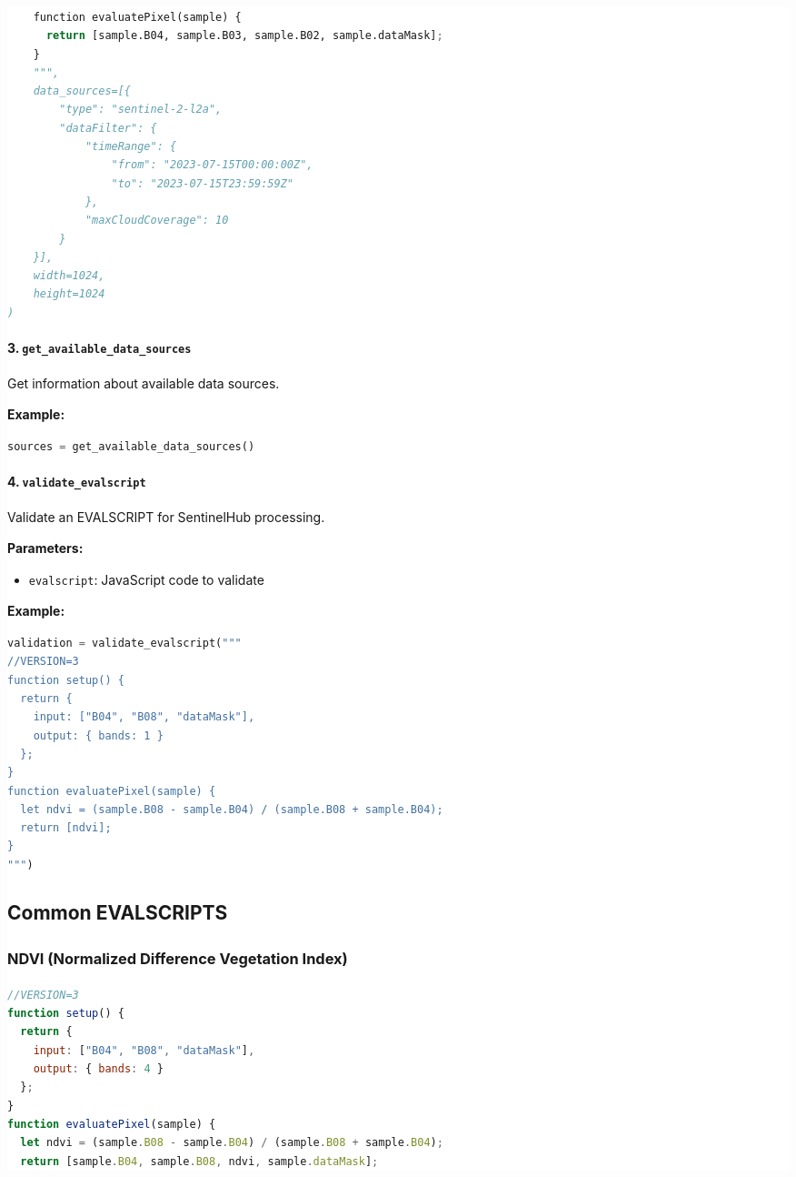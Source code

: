```python
    function evaluatePixel(sample) {
      return [sample.B04, sample.B03, sample.B02, sample.dataMask];
    }
    """,
    data_sources=[{
        "type": "sentinel-2-l2a",
        "dataFilter": {
            "timeRange": {
                "from": "2023-07-15T00:00:00Z",
                "to": "2023-07-15T23:59:59Z"
            },
            "maxCloudCoverage": 10
        }
    }],
    width=1024,
    height=1024
)
```

#### 3. `get_available_data_sources`
Get information about available data sources.

**Example:**
```python
sources = get_available_data_sources()
```

#### 4. `validate_evalscript`
Validate an EVALSCRIPT for SentinelHub processing.

**Parameters:**
- `evalscript`: JavaScript code to validate

**Example:**
```python
validation = validate_evalscript("""
//VERSION=3
function setup() {
  return {
    input: ["B04", "B08", "dataMask"],
    output: { bands: 1 }
  };
}
function evaluatePixel(sample) {
  let ndvi = (sample.B08 - sample.B04) / (sample.B08 + sample.B04);
  return [ndvi];
}
""")
```

## Common EVALSCRIPTS

### NDVI (Normalized Difference Vegetation Index)
```javascript
//VERSION=3
function setup() {
  return {
    input: ["B04", "B08", "dataMask"],
    output: { bands: 4 }
  };
}
function evaluatePixel(sample) {
  let ndvi = (sample.B08 - sample.B04) / (sample.B08 + sample.B04);
  return [sample.B04, sample.B08, ndvi, sample.dataMask];
```